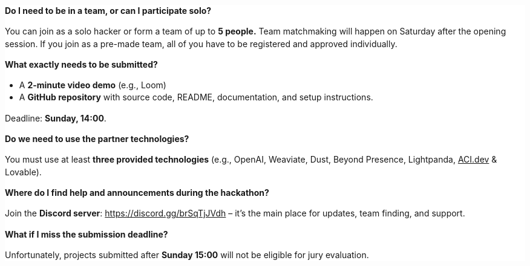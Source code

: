 **Do I need to be in a team, or can I participate solo?**

You can join as a solo hacker or form a team of up to **5 people.** Team matchmaking will happen on Saturday after the opening session. If you join as a pre-made team, all of you have to be registered and approved individually.

**What exactly needs to be submitted?**

- A **2-minute video demo** (e.g., Loom)
- A **GitHub repository** with source code, README, documentation, and setup instructions.

Deadline: **Sunday, 14:00**.

**Do we need to use the partner technologies?**

You must use at least **three provided technologies** (e.g., OpenAI, Weaviate, Dust, Beyond Presence, Lightpanda, [ACI.dev](http://ACI.dev) & Lovable).

**Where do I find help and announcements during the hackathon?**

Join the **Discord server**: https://discord.gg/brSqTjJVdh – it’s the main place for updates, team finding, and support.

**What if I miss the submission deadline?**

Unfortunately, projects submitted after **Sunday 15:00** will not be eligible for jury evaluation.
